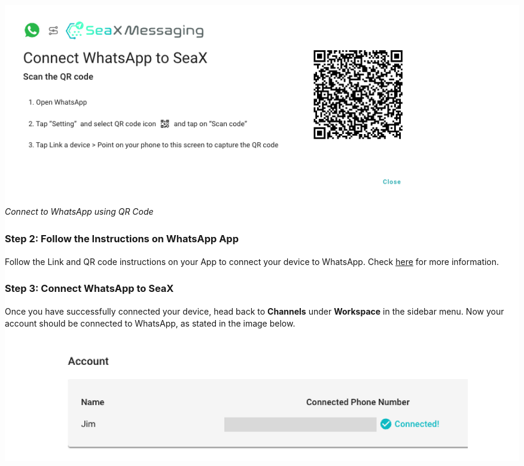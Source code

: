<img width="80%" style="border-radius: 0.4rem" src="/images/seax/en/whatsapp-integration/qr-code.png" alt="SeaX | WhatsApp | WhatsApp QR Code">
</a>

*Connect to WhatsApp using QR Code*
</center>


### Step 2: Follow the Instructions on WhatsApp App

Follow the Link and QR code instructions on your App to connect your device to WhatsApp. Check [here](https://faq.whatsapp.com/1317564962315842/?cms_platform=web) for more information.

### Step 3: Connect WhatsApp to SeaX

Once you have successfully connected your device, head back to **Channels** under **Workspace** in the sidebar menu. Now your account should be connected to WhatsApp, as stated in the image below.

<br/>
<center>
<a style="border-radius: 0.4rem; cursor: zoom-in;" href="/images/seax/en/whatsapp-integration/connection-status.png" target="_blank">
<img width="80%" style="border-radius: 0.4rem" src="/images/seax/en/whatsapp-integration/connection-status.png" alt="SeaX | WhatsApp | Connection Status Notification">
</a>
